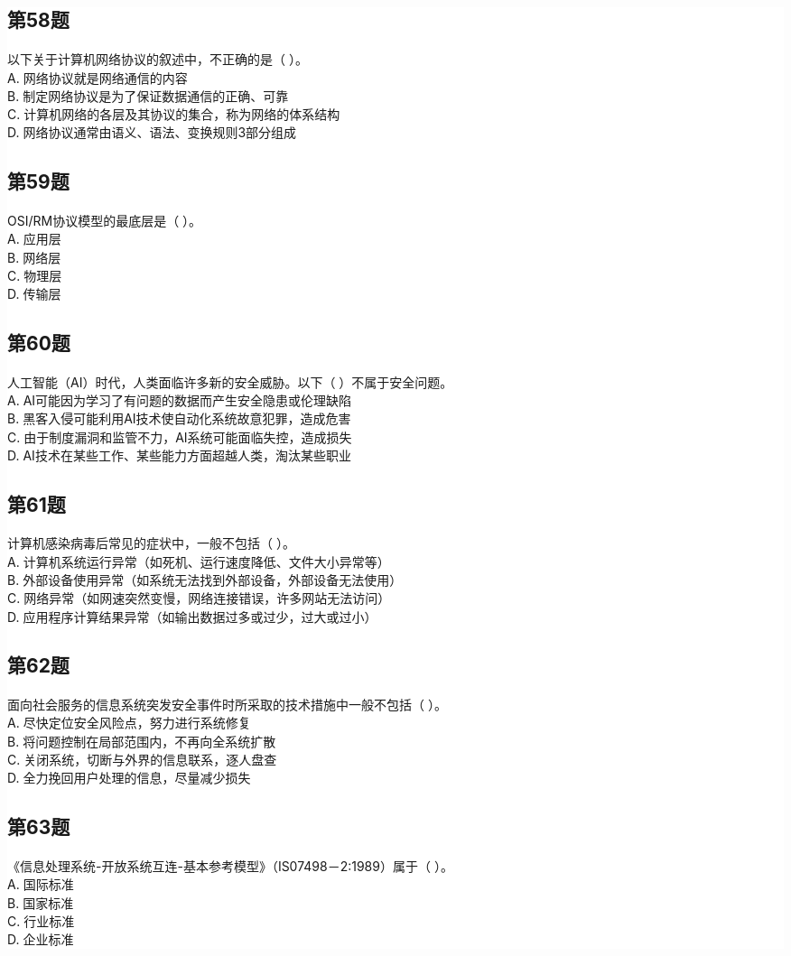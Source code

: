 
## 第58题 ##

以下关于计算机网络协议的叙述中，不正确的是（ ）。  
A. 网络协议就是网络通信的内容  
B. 制定网络协议是为了保证数据通信的正确、可靠  
C. 计算机网络的各层及其协议的集合，称为网络的体系结构  
D. 网络协议通常由语义、语法、变换规则3部分组成  


## 第59题 ##

OSI/RM协议模型的最底层是（ ）。  
A. 应用层  
B. 网络层  
C. 物理层  
D. 传输层  


## 第60题 ##

人工智能（AI）时代，人类面临许多新的安全威胁。以下（ ）不属于安全问题。  
A. AI可能因为学习了有问题的数据而产生安全隐患或伦理缺陷  
B. 黑客入侵可能利用AI技术使自动化系统故意犯罪，造成危害  
C. 由于制度漏洞和监管不力，AI系统可能面临失控，造成损失  
D. AI技术在某些工作、某些能力方面超越人类，淘汰某些职业  


## 第61题 ##

计算机感染病毒后常见的症状中，一般不包括（ ）。  
A. 计算机系统运行异常（如死机、运行速度降低、文件大小异常等）  
B. 外部设备使用异常（如系统无法找到外部设备，外部设备无法使用）  
C. 网络异常（如网速突然变慢，网络连接错误，许多网站无法访问）  
D. 应用程序计算结果异常（如输出数据过多或过少，过大或过小）  


## 第62题 ##

面向社会服务的信息系统突发安全事件时所采取的技术措施中一般不包括（ ）。  
A. 尽快定位安全风险点，努力进行系统修复  
B. 将问题控制在局部范围内，不再向全系统扩散  
C. 关闭系统，切断与外界的信息联系，逐人盘查  
D. 全力挽回用户处理的信息，尽量减少损失  


## 第63题 ##

《信息处理系统-开放系统互连-基本参考模型》（IS07498－2:1989）属于（ ）。  
A. 国际标准  
B. 国家标准  
C. 行业标准  
D. 企业标准  
